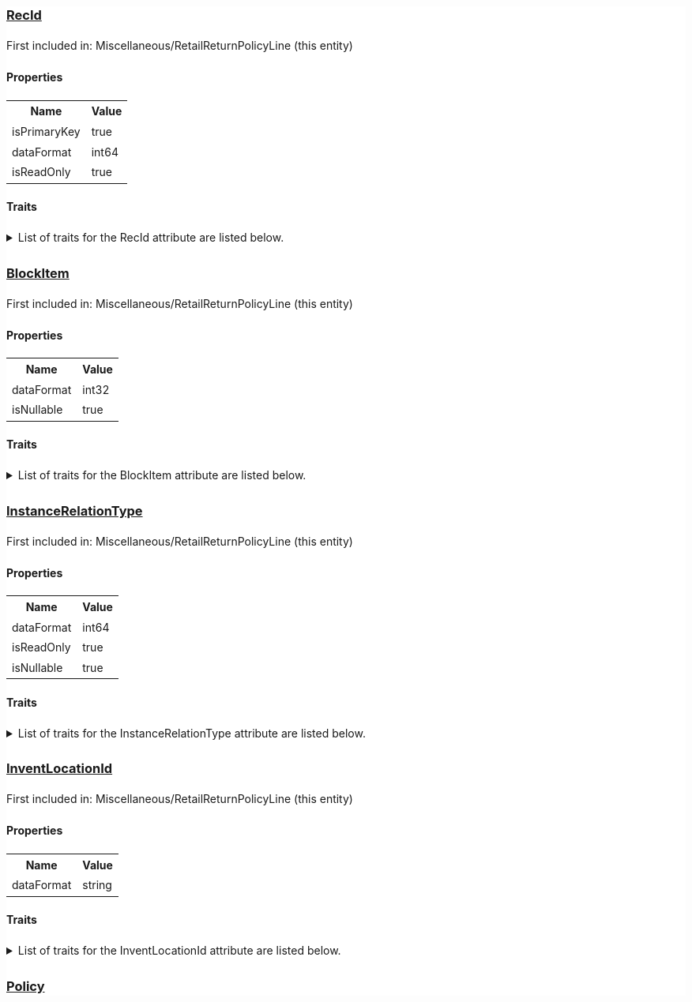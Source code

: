 ### <a href=#RecId name="RecId">RecId</a>

First included in: Miscellaneous/RetailReturnPolicyLine (this entity)  

#### Properties

<table><tr><th>Name</th><th>Value</th></tr><tr><td>isPrimaryKey</td><td>true</td></tr><tr><td>dataFormat</td><td>int64</td></tr><tr><td>isReadOnly</td><td>true</td></tr></table>

#### Traits

<details><summary>List of traits for the RecId attribute are listed below.</summary></details>

### <a href=#BlockItem name="BlockItem">BlockItem</a>

First included in: Miscellaneous/RetailReturnPolicyLine (this entity)  

#### Properties

<table><tr><th>Name</th><th>Value</th></tr><tr><td>dataFormat</td><td>int32</td></tr><tr><td>isNullable</td><td>true</td></tr></table>

#### Traits

<details><summary>List of traits for the BlockItem attribute are listed below.</summary></details>

### <a href=#InstanceRelationType name="InstanceRelationType">InstanceRelationType</a>

First included in: Miscellaneous/RetailReturnPolicyLine (this entity)  

#### Properties

<table><tr><th>Name</th><th>Value</th></tr><tr><td>dataFormat</td><td>int64</td></tr><tr><td>isReadOnly</td><td>true</td></tr><tr><td>isNullable</td><td>true</td></tr></table>

#### Traits

<details><summary>List of traits for the InstanceRelationType attribute are listed below.</summary></details>

### <a href=#InventLocationId name="InventLocationId">InventLocationId</a>

First included in: Miscellaneous/RetailReturnPolicyLine (this entity)  

#### Properties

<table><tr><th>Name</th><th>Value</th></tr><tr><td>dataFormat</td><td>string</td></tr></table>

#### Traits

<details><summary>List of traits for the InventLocationId attribute are listed below.</summary></details>

### <a href=#Policy name="Policy">Policy</a>
